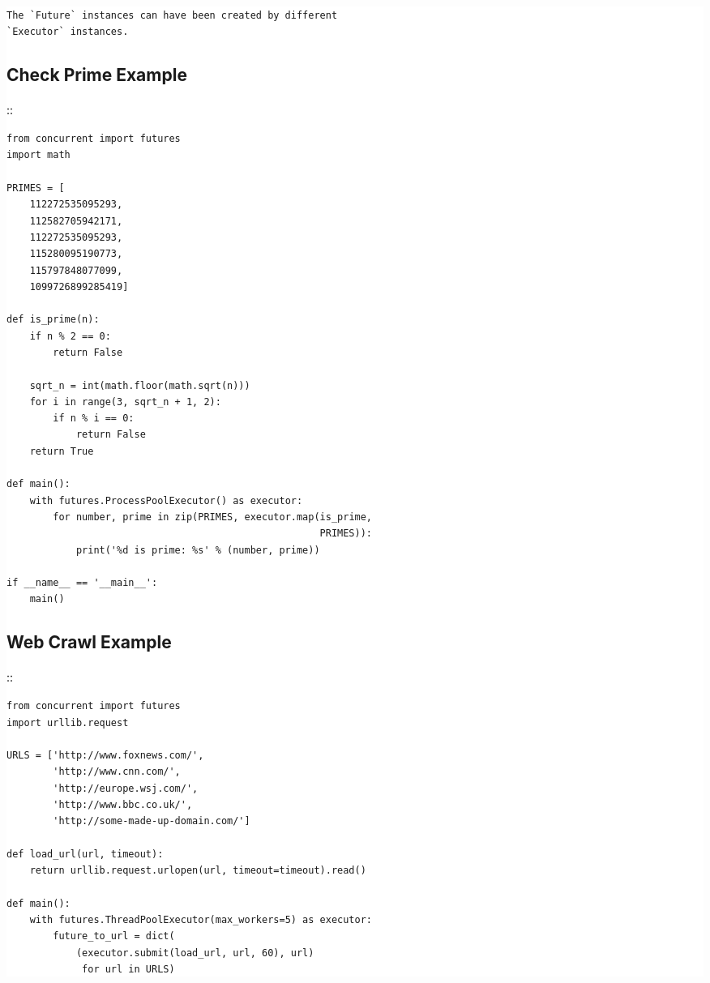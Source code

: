     The `Future` instances can have been created by different
    `Executor` instances.

Check Prime Example
-------------------

::

    from concurrent import futures
    import math

    PRIMES = [
        112272535095293,
        112582705942171,
        112272535095293,
        115280095190773,
        115797848077099,
        1099726899285419]

    def is_prime(n):
        if n % 2 == 0:
            return False

        sqrt_n = int(math.floor(math.sqrt(n)))
        for i in range(3, sqrt_n + 1, 2):
            if n % i == 0:
                return False
        return True

    def main():
        with futures.ProcessPoolExecutor() as executor:
            for number, prime in zip(PRIMES, executor.map(is_prime,
                                                          PRIMES)):
                print('%d is prime: %s' % (number, prime))

    if __name__ == '__main__':
        main()

Web Crawl Example
-----------------

::

    from concurrent import futures
    import urllib.request

    URLS = ['http://www.foxnews.com/',
            'http://www.cnn.com/',
            'http://europe.wsj.com/',
            'http://www.bbc.co.uk/',
            'http://some-made-up-domain.com/']

    def load_url(url, timeout):
        return urllib.request.urlopen(url, timeout=timeout).read()

    def main():
        with futures.ThreadPoolExecutor(max_workers=5) as executor:
            future_to_url = dict(
                (executor.submit(load_url, url, 60), url)
                 for url in URLS)
